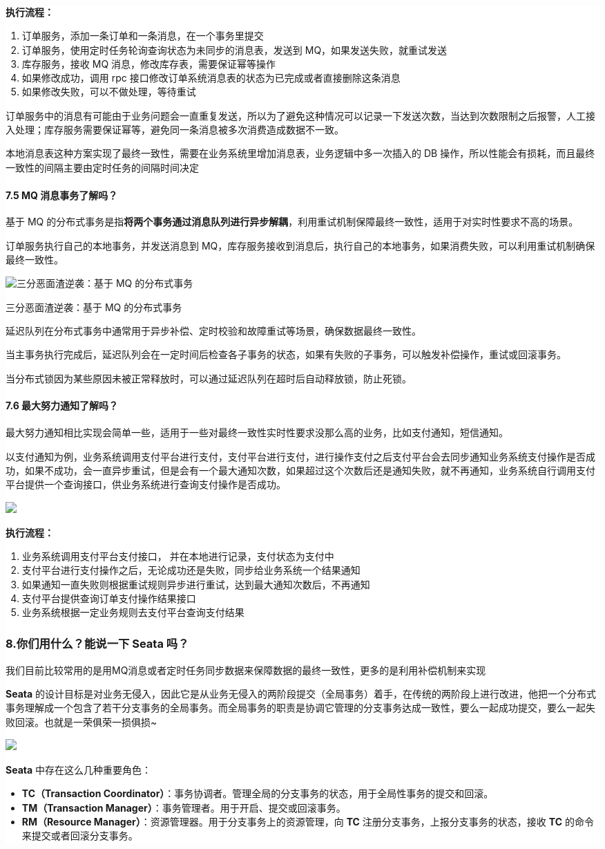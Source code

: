 **执行流程：**

1.  订单服务，添加一条订单和一条消息，在一个事务里提交
2.  订单服务，使用定时任务轮询查询状态为未同步的消息表，发送到 MQ，如果发送失败，就重试发送
3.  库存服务，接收 MQ 消息，修改库存表，需要保证幂等操作
4.  如果修改成功，调用 rpc 接口修改订单系统消息表的状态为已完成或者直接删除这条消息
5.  如果修改失败，可以不做处理，等待重试

订单服务中的消息有可能由于业务问题会一直重复发送，所以为了避免这种情况可以记录一下发送次数，当达到次数限制之后报警，人工接入处理；库存服务需要保证幂等，避免同一条消息被多次消费造成数据不一致。

本地消息表这种方案实现了最终一致性，需要在业务系统里增加消息表，业务逻辑中多一次插入的 DB 操作，所以性能会有损耗，而且最终一致性的间隔主要由定时任务的间隔时间决定

#### 7.5 MQ 消息事务了解吗？

基于 MQ 的分布式事务是指**将两个事务通过消息队列进行异步解耦**，利用重试机制保障最终一致性，适用于对实时性要求不高的场景。

订单服务执行自己的本地事务，并发送消息到 MQ，库存服务接收到消息后，执行自己的本地事务，如果消费失败，可以利用重试机制确保最终一致性。

![三分恶面渣逆袭：基于 MQ 的分布式事务](http://cdn.tobebetterjavaer.com/tobebetterjavaer/images/sidebar/sanfene//fenbushi-b4cad82c-f9f9-407e-9e60-a2a35dd09b2f.jpg)

三分恶面渣逆袭：基于 MQ 的分布式事务

延迟队列在分布式事务中通常用于异步补偿、定时校验和故障重试等场景，确保数据最终一致性。

当主事务执行完成后，延迟队列会在一定时间后检查各子事务的状态，如果有失败的子事务，可以触发补偿操作，重试或回滚事务。

当分布式锁因为某些原因未被正常释放时，可以通过延迟队列在超时后自动释放锁，防止死锁。

#### 7.6 最大努力通知了解吗？

最大努力通知相比实现会简单一些，适用于一些对最终一致性实时性要求没那么高的业务，比如支付通知，短信通知。

以支付通知为例，业务系统调用支付平台进行支付，支付平台进行支付，进行操作支付之后支付平台会去同步通知业务系统支付操作是否成功，如果不成功，会一直异步重试，但是会有一个最大通知次数，如果超过这个次数后还是通知失败，就不再通知，业务系统自行调用支付平台提供一个查询接口，供业务系统进行查询支付操作是否成功。

![](http://cdn.tobebetterjavaer.com/tobebetterjavaer/images/sidebar/sanfene//fenbushi-14edc9f7-2cbe-4790-95f4-97a3d0176c2c.jpg)

**执行流程：**

1.  业务系统调用支付平台支付接口， 并在本地进行记录，支付状态为支付中
2.  支付平台进行支付操作之后，无论成功还是失败，同步给业务系统一个结果通知
3.  如果通知一直失败则根据重试规则异步进行重试，达到最大通知次数后，不再通知
4.  支付平台提供查询订单支付操作结果接口
5.  业务系统根据一定业务规则去支付平台查询支付结果

### 8.你们用什么？能说一下 Seata 吗？

我们目前比较常用的是用MQ消息或者定时任务同步数据来保障数据的最终一致性，更多的是利用补偿机制来实现

**Seata** 的设计目标是对业务无侵入，因此它是从业务无侵入的两阶段提交（全局事务）着手，在传统的两阶段上进行改进，他把一个分布式事务理解成一个包含了若干分支事务的全局事务。而全局事务的职责是协调它管理的分支事务达成一致性，要么一起成功提交，要么一起失败回滚。也就是一荣俱荣一损俱损~

![](http://cdn.tobebetterjavaer.com/tobebetterjavaer/images/sidebar/sanfene//fenbushi-4ecb026d-2604-4fe4-9e7c-b2d328ce4356.jpg)

**Seata** 中存在这么几种重要角色：

-   **TC（Transaction Coordinator）**：事务协调者。管理全局的分支事务的状态，用于全局性事务的提交和回滚。
-   **TM（Transaction Manager）**：事务管理者。用于开启、提交或回滚事务。
-   **RM（Resource Manager）**：资源管理器。用于分支事务上的资源管理，向 **TC** 注册分支事务，上报分支事务的状态，接收 **TC** 的命令来提交或者回滚分支事务。
